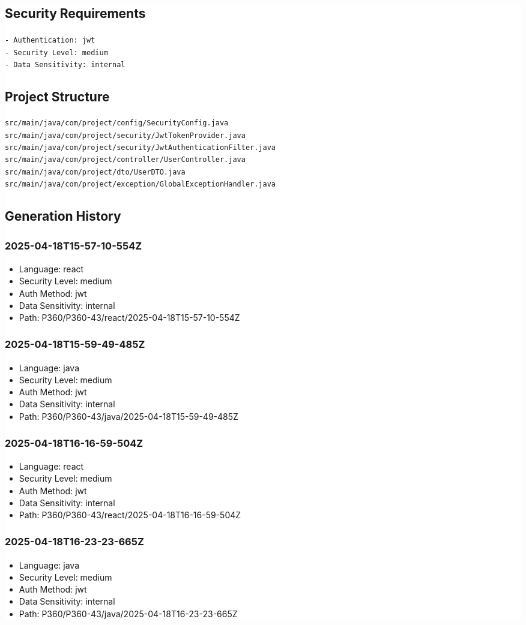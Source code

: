 ## Security Requirements
```
- Authentication: jwt
- Security Level: medium
- Data Sensitivity: internal
```

## Project Structure
```
src/main/java/com/project/config/SecurityConfig.java
src/main/java/com/project/security/JwtTokenProvider.java
src/main/java/com/project/security/JwtAuthenticationFilter.java
src/main/java/com/project/controller/UserController.java
src/main/java/com/project/dto/UserDTO.java
src/main/java/com/project/exception/GlobalExceptionHandler.java
```

## Generation History

### 2025-04-18T15-57-10-554Z
- Language: react
- Security Level: medium
- Auth Method: jwt
- Data Sensitivity: internal
- Path: P360/P360-43/react/2025-04-18T15-57-10-554Z


### 2025-04-18T15-59-49-485Z
- Language: java
- Security Level: medium
- Auth Method: jwt
- Data Sensitivity: internal
- Path: P360/P360-43/java/2025-04-18T15-59-49-485Z


### 2025-04-18T16-16-59-504Z
- Language: react
- Security Level: medium
- Auth Method: jwt
- Data Sensitivity: internal
- Path: P360/P360-43/react/2025-04-18T16-16-59-504Z


### 2025-04-18T16-23-23-665Z
- Language: java
- Security Level: medium
- Auth Method: jwt
- Data Sensitivity: internal
- Path: P360/P360-43/java/2025-04-18T16-23-23-665Z
